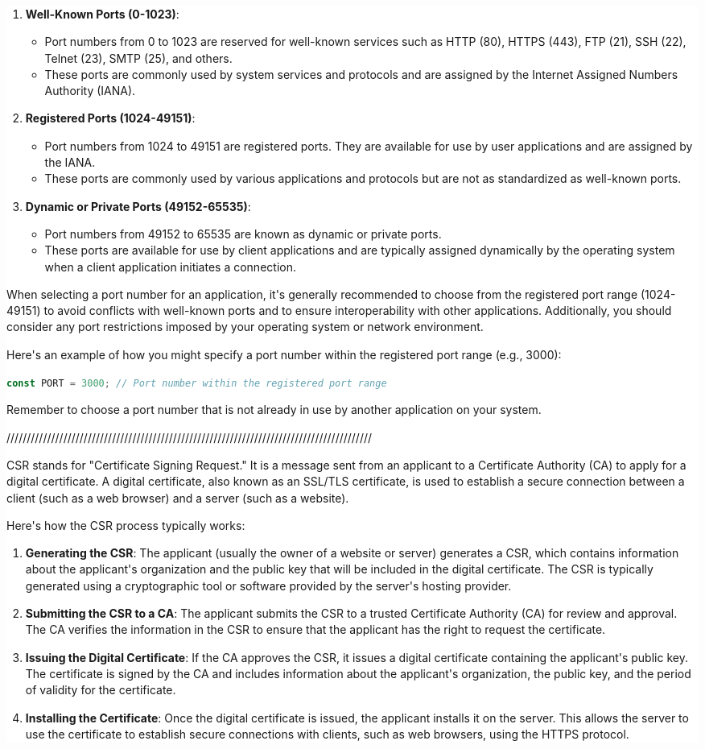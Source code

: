 1. **Well-Known Ports (0-1023)**:
   - Port numbers from 0 to 1023 are reserved for well-known services such as HTTP (80), HTTPS (443), FTP (21), SSH (22), Telnet (23), SMTP (25), and others.
   - These ports are commonly used by system services and protocols and are assigned by the Internet Assigned Numbers Authority (IANA).

2. **Registered Ports (1024-49151)**:
   - Port numbers from 1024 to 49151 are registered ports. They are available for use by user applications and are assigned by the IANA.
   - These ports are commonly used by various applications and protocols but are not as standardized as well-known ports.

3. **Dynamic or Private Ports (49152-65535)**:
   - Port numbers from 49152 to 65535 are known as dynamic or private ports.
   - These ports are available for use by client applications and are typically assigned dynamically by the operating system when a client application initiates a connection.

When selecting a port number for an application, it's generally recommended to choose from the registered port range (1024-49151) to avoid conflicts with well-known ports and to ensure interoperability with other applications. Additionally, you should consider any port restrictions imposed by your operating system or network environment.

Here's an example of how you might specify a port number within the registered port range (e.g., 3000):

```javascript
const PORT = 3000; // Port number within the registered port range
```

Remember to choose a port number that is not already in use by another application on your system.


//////////////////////////////////////////////////////////////////////////////////////////



CSR stands for "Certificate Signing Request." It is a message sent from an applicant to a Certificate Authority (CA) to apply for a digital certificate. A digital certificate, also known as an SSL/TLS certificate, is used to establish a secure connection between a client (such as a web browser) and a server (such as a website).

Here's how the CSR process typically works:

1. **Generating the CSR**: The applicant (usually the owner of a website or server) generates a CSR, which contains information about the applicant's organization and the public key that will be included in the digital certificate. The CSR is typically generated using a cryptographic tool or software provided by the server's hosting provider.

2. **Submitting the CSR to a CA**: The applicant submits the CSR to a trusted Certificate Authority (CA) for review and approval. The CA verifies the information in the CSR to ensure that the applicant has the right to request the certificate.

3. **Issuing the Digital Certificate**: If the CA approves the CSR, it issues a digital certificate containing the applicant's public key. The certificate is signed by the CA and includes information about the applicant's organization, the public key, and the period of validity for the certificate.

4. **Installing the Certificate**: Once the digital certificate is issued, the applicant installs it on the server. This allows the server to use the certificate to establish secure connections with clients, such as web browsers, using the HTTPS protocol.
